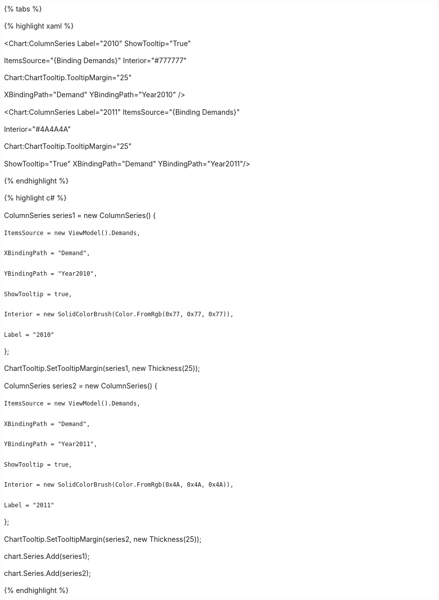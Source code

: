 {% tabs %}

{% highlight xaml %}

<Chart:ColumnSeries Label="2010" ShowTooltip="True"

ItemsSource="{Binding Demands}"   Interior="#777777"

Chart:ChartTooltip.TooltipMargin="25"

XBindingPath="Demand" YBindingPath="Year2010" />

<Chart:ColumnSeries Label="2011"  ItemsSource="{Binding Demands}"

Interior="#4A4A4A"

Chart:ChartTooltip.TooltipMargin="25"

ShowTooltip="True" XBindingPath="Demand"  YBindingPath="Year2011"/>

{% endhighlight %}

{% highlight c# %}

ColumnSeries series1 = new ColumnSeries()
{

    ItemsSource = new ViewModel().Demands,

    XBindingPath = "Demand",

    YBindingPath = "Year2010",

    ShowTooltip = true,

    Interior = new SolidColorBrush(Color.FromRgb(0x77, 0x77, 0x77)),

    Label = "2010"

};

ChartTooltip.SetTooltipMargin(series1, new Thickness(25));

ColumnSeries series2 = new ColumnSeries()
{

    ItemsSource = new ViewModel().Demands,

    XBindingPath = "Demand",

    YBindingPath = "Year2011",

    ShowTooltip = true,

    Interior = new SolidColorBrush(Color.FromRgb(0x4A, 0x4A, 0x4A)),

    Label = "2011"

};

ChartTooltip.SetTooltipMargin(series2, new Thickness(25));

chart.Series.Add(series1);

chart.Series.Add(series2);

{% endhighlight %}
